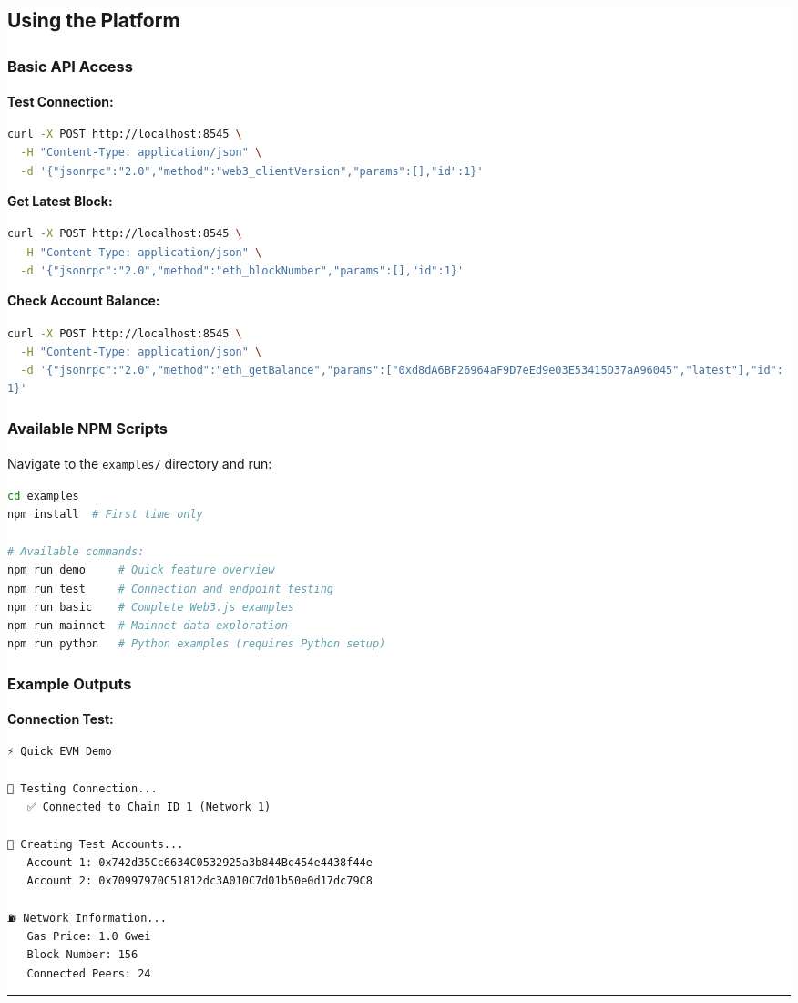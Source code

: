
## Using the Platform

### Basic API Access

**Test Connection:**
```bash
curl -X POST http://localhost:8545 \
  -H "Content-Type: application/json" \
  -d '{"jsonrpc":"2.0","method":"web3_clientVersion","params":[],"id":1}'
```

**Get Latest Block:**
```bash
curl -X POST http://localhost:8545 \
  -H "Content-Type: application/json" \
  -d '{"jsonrpc":"2.0","method":"eth_blockNumber","params":[],"id":1}'
```

**Check Account Balance:**
```bash
curl -X POST http://localhost:8545 \
  -H "Content-Type: application/json" \
  -d '{"jsonrpc":"2.0","method":"eth_getBalance","params":["0xd8dA6BF26964aF9D7eEd9e03E53415D37aA96045","latest"],"id":1}'
```

### Available NPM Scripts

Navigate to the `examples/` directory and run:

```bash
cd examples
npm install  # First time only

# Available commands:
npm run demo     # Quick feature overview
npm run test     # Connection and endpoint testing
npm run basic    # Complete Web3.js examples
npm run mainnet  # Mainnet data exploration
npm run python   # Python examples (requires Python setup)
```

### Example Outputs

**Connection Test:**
```
⚡ Quick EVM Demo

🔗 Testing Connection...
   ✅ Connected to Chain ID 1 (Network 1)

👤 Creating Test Accounts...
   Account 1: 0x742d35Cc6634C0532925a3b844Bc454e4438f44e
   Account 2: 0x70997970C51812dc3A010C7d01b50e0d17dc79C8

⛽ Network Information...
   Gas Price: 1.0 Gwei
   Block Number: 156
   Connected Peers: 24
```

---